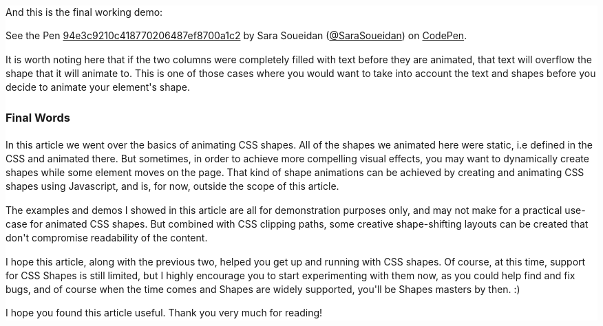 And this is the final working demo:

<p data-height="750" data-theme-id="3617" data-slug-hash="94e3c9210c418770206487ef8700a1c2" data-default-tab="result" class='codepen'>See the Pen <a href='http://codepen.io/SaraSoueidan/pen/94e3c9210c418770206487ef8700a1c2'>94e3c9210c418770206487ef8700a1c2</a> by Sara Soueidan (<a href='http://codepen.io/SaraSoueidan'>@SaraSoueidan</a>) on <a href='http://codepen.io'>CodePen</a>.</p>
<script async src="//codepen.io/assets/embed/ei.js"></script>

It is worth noting here that if the two columns were completely filled with text before they are animated, that text will overflow the shape that it will animate to. This is one of those cases where you would want to take into account the text and shapes before you decide to animate your element's shape.

### Final Words

In this article we went over the basics of animating CSS shapes. All of the shapes we animated here were static, i.e defined in the CSS and animated there. But sometimes, in order to achieve more compelling visual effects, you may want to dynamically create shapes while some element moves on the page. That kind of shape animations can be achieved by creating and animating CSS shapes using Javascript, and is, for now, outside the scope of this article.

The examples and demos I showed in this article are all for demonstration purposes only, and may not make for a practical use-case for animated CSS shapes. But combined with CSS clipping paths, some creative shape-shifting layouts can be created that don't compromise readability of the content.

I hope this article, along with the previous two, helped you get up and running with CSS shapes. Of course, at this time, support for CSS Shapes is still limited, but I highly encourage you to start experimenting with them now, as you could help find and fix bugs, and of course when the time comes and Shapes are widely supported, you'll be Shapes masters by then. :) 

I hope you found this article useful. Thank you very much for reading!

